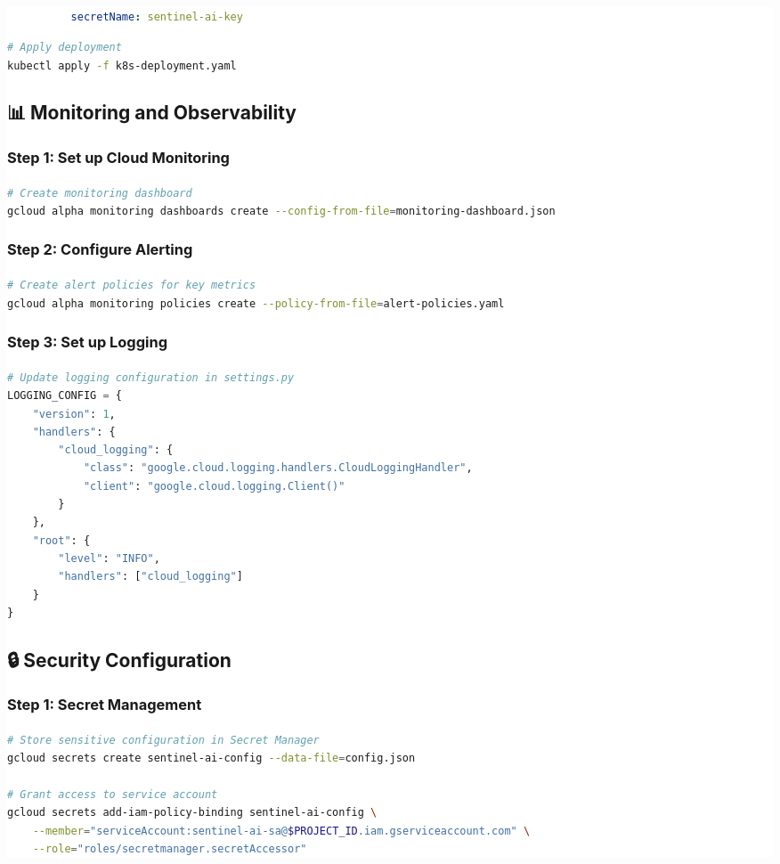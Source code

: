```yaml
          secretName: sentinel-ai-key
```

```bash
# Apply deployment
kubectl apply -f k8s-deployment.yaml
```

## 📊 Monitoring and Observability

### Step 1: Set up Cloud Monitoring

```bash
# Create monitoring dashboard
gcloud alpha monitoring dashboards create --config-from-file=monitoring-dashboard.json
```

### Step 2: Configure Alerting

```bash
# Create alert policies for key metrics
gcloud alpha monitoring policies create --policy-from-file=alert-policies.yaml
```

### Step 3: Set up Logging

```python
# Update logging configuration in settings.py
LOGGING_CONFIG = {
    "version": 1,
    "handlers": {
        "cloud_logging": {
            "class": "google.cloud.logging.handlers.CloudLoggingHandler",
            "client": "google.cloud.logging.Client()"
        }
    },
    "root": {
        "level": "INFO",
        "handlers": ["cloud_logging"]
    }
}
```

## 🔒 Security Configuration

### Step 1: Secret Management

```bash
# Store sensitive configuration in Secret Manager
gcloud secrets create sentinel-ai-config --data-file=config.json

# Grant access to service account
gcloud secrets add-iam-policy-binding sentinel-ai-config \
    --member="serviceAccount:sentinel-ai-sa@$PROJECT_ID.iam.gserviceaccount.com" \
    --role="roles/secretmanager.secretAccessor"
```
